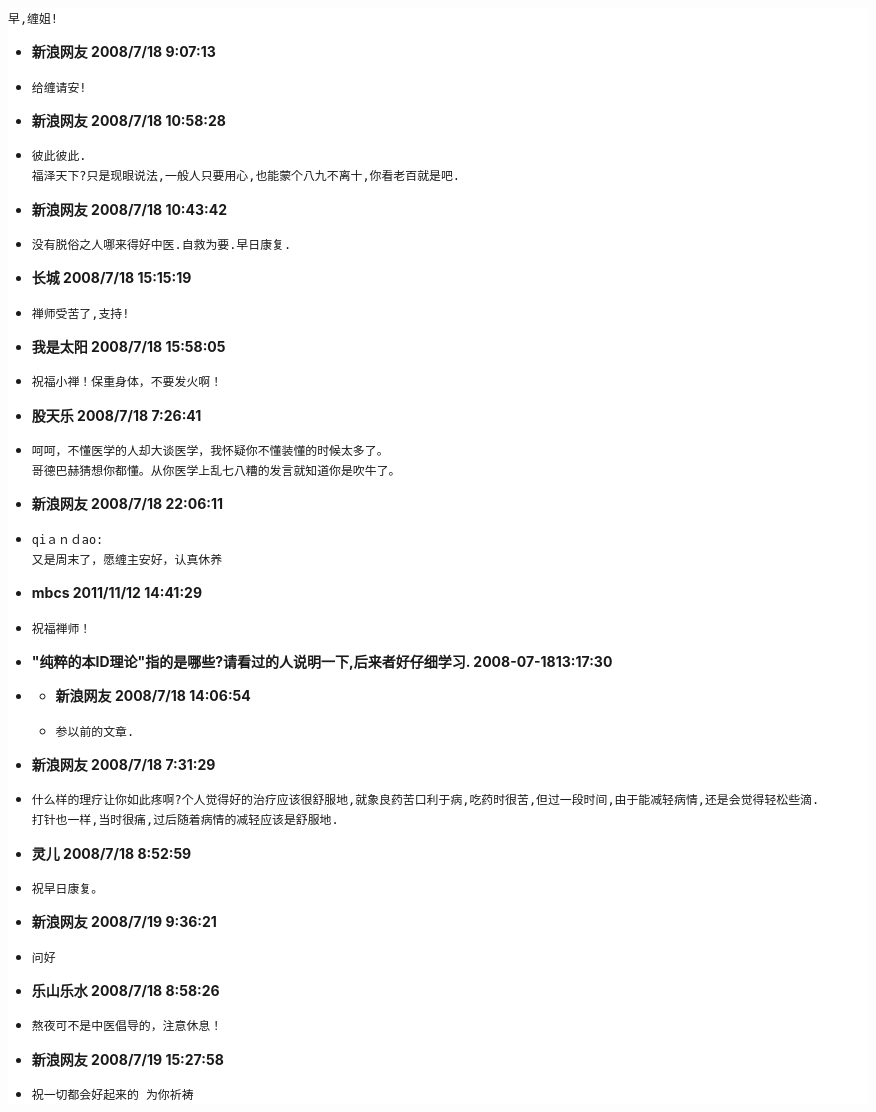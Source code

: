   ```
  早,缠姐!
  ```
- **新浪网友 2008/7/18 9:07:13**
- ```
  给缠请安!
  ```
- **新浪网友 2008/7/18 10:58:28**
- ```
  彼此彼此.
  福泽天下?只是现眼说法,一般人只要用心,也能蒙个八九不离十,你看老百就是吧.
  ```
- **新浪网友 2008/7/18 10:43:42**
- ```
  没有脱俗之人哪来得好中医.自救为要.早日康复.
  ```
- **长城 2008/7/18 15:15:19**
- ```
  禅师受苦了,支持!
  ```
- **我是太阳 2008/7/18 15:58:05**
- ```
  祝福小禅！保重身体，不要发火啊！
  ```
- **股天乐 2008/7/18 7:26:41**
- ```
  呵呵，不懂医学的人却大谈医学，我怀疑你不懂装懂的时候太多了。
  哥德巴赫猜想你都懂。从你医学上乱七八糟的发言就知道你是吹牛了。
  ```
- **新浪网友 2008/7/18 22:06:11**
- ```
  qiａｎｄao:
  又是周末了，愿缠主安好，认真休养
  ```
- **mbcs 2011/11/12 14:41:29**
- ```
  祝福禅师！
  ```
- **"纯粹的本ID理论"指的是哪些?请看过的人说明一下,后来者好仔细学习. 2008-07-1813:17:30**
- ```

  ```
   - **新浪网友 2008/7/18 14:06:54**
   - ```
     参以前的文章.
     ```
- **新浪网友 2008/7/18 7:31:29**
- ```
  什么样的理疗让你如此疼啊?个人觉得好的治疗应该很舒服地,就象良药苦口利于病,吃药时很苦,但过一段时间,由于能减轻病情,还是会觉得轻松些滴.
  打针也一样,当时很痛,过后随着病情的减轻应该是舒服地.
  ```
- **灵儿 2008/7/18 8:52:59**
- ```
  祝早日康复。
  ```
- **新浪网友 2008/7/19 9:36:21**
- ```
  问好
  ```
- **乐山乐水 2008/7/18 8:58:26**
- ```
  熬夜可不是中医倡导的，注意休息！
  ```
- **新浪网友 2008/7/19 15:27:58**
- ```
  祝一切都会好起来的 为你祈祷
  ```